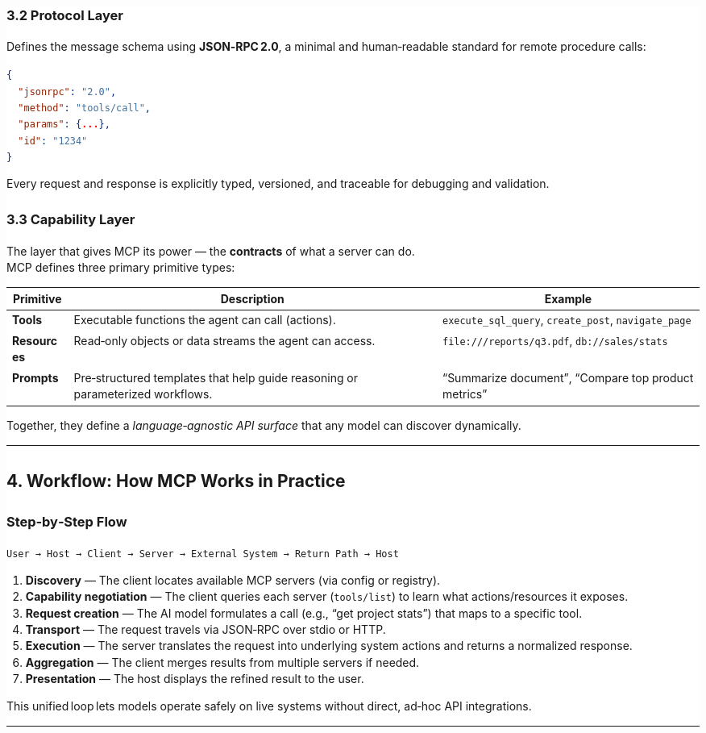 ### 3.2 Protocol Layer

Defines the message schema using **JSON‑RPC 2.0**, a minimal and human‑readable standard for remote procedure calls:

```json
{
  "jsonrpc": "2.0",
  "method": "tools/call",
  "params": {...},
  "id": "1234"
}
```

Every request and response is explicitly typed, versioned, and traceable for debugging and validation.

### 3.3 Capability Layer

The layer that gives MCP its power — the **contracts** of what a server can do.  
MCP defines three primary primitive types:

|Primitive|Description|Example|
|---|---|---|
|**Tools**|Executable functions the agent can call (actions).|`execute_sql_query`, `create_post`, `navigate_page`|
|**Resources**|Read‑only objects or data streams the agent can access.|`file:///reports/q3.pdf`, `db://sales/stats`|
|**Prompts**|Pre‑structured templates that help guide reasoning or parameterized workflows.|“Summarize document”, “Compare top product metrics”|

Together, they define a _language‑agnostic API surface_ that any model can discover dynamically.

---

## 4. Workflow: How MCP Works in Practice

### Step‑by‑Step Flow

```
User → Host → Client → Server → External System → Return Path → Host
```

1. **Discovery** — The client locates available MCP servers (via config or registry).
2. **Capability negotiation** — The client queries each server (`tools/list`) to learn what actions/resources it exposes.
3. **Request creation** — The AI model formulates a call (e.g., “get project stats”) that maps to a specific tool.
4. **Transport** — The request travels via JSON‑RPC over stdio or HTTP.
5. **Execution** — The server translates the request into underlying system actions and returns a normalized response.
6. **Aggregation** — The client merges results from multiple servers if needed.
7. **Presentation** — The host displays the refined result to the user.

This unified loop lets models operate safely on live systems without direct, ad‑hoc API integrations.

---